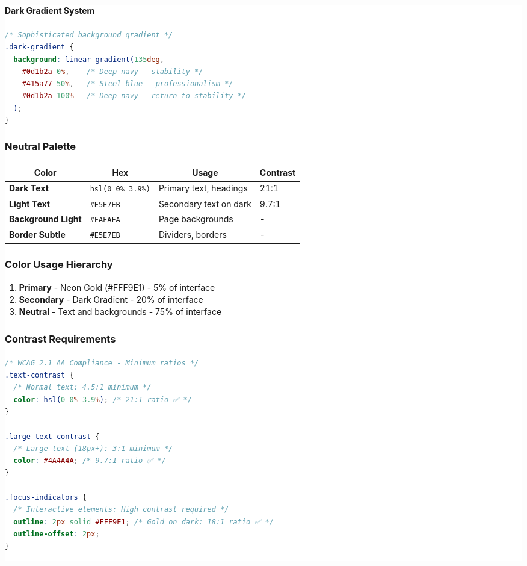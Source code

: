 #### **Dark Gradient System**
```css
/* Sophisticated background gradient */
.dark-gradient {
  background: linear-gradient(135deg, 
    #0d1b2a 0%,    /* Deep navy - stability */
    #415a77 50%,   /* Steel blue - professionalism */  
    #0d1b2a 100%   /* Deep navy - return to stability */
  );
}
```

### **Neutral Palette**

| Color | Hex | Usage | Contrast |
|-------|-----|-------|----------|
| **Dark Text** | `hsl(0 0% 3.9%)` | Primary text, headings | 21:1 |
| **Light Text** | `#E5E7EB` | Secondary text on dark | 9.7:1 |
| **Background Light** | `#FAFAFA` | Page backgrounds | - |
| **Border Subtle** | `#E5E7EB` | Dividers, borders | - |

### **Color Usage Hierarchy**

1. **Primary** - Neon Gold (#FFF9E1) - 5% of interface
2. **Secondary** - Dark Gradient - 20% of interface  
3. **Neutral** - Text and backgrounds - 75% of interface

### **Contrast Requirements**

```css
/* WCAG 2.1 AA Compliance - Minimum ratios */
.text-contrast {
  /* Normal text: 4.5:1 minimum */
  color: hsl(0 0% 3.9%); /* 21:1 ratio ✅ */
}

.large-text-contrast {
  /* Large text (18px+): 3:1 minimum */
  color: #4A4A4A; /* 9.7:1 ratio ✅ */
}

.focus-indicators {
  /* Interactive elements: High contrast required */
  outline: 2px solid #FFF9E1; /* Gold on dark: 18:1 ratio ✅ */
  outline-offset: 2px;
}
```

---
